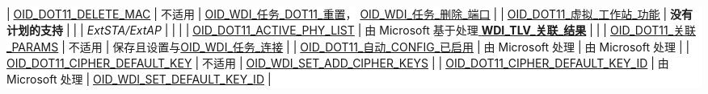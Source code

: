 |                [OID\_DOT11\_DELETE\_MAC](https://docs.microsoft.com/windows-hardware/drivers/network/oid-dot11-delete-mac)                |                                                         不适用                                                          |                                                                                                       [OID\_WDI\_任务\_DOT11\_重置](https://docs.microsoft.com/windows-hardware/drivers/network/oid-wdi-task-dot11-reset)， [OID\_WDI\_任务\_删除\_端口](https://docs.microsoft.com/windows-hardware/drivers/network/oid-wdi-task-delete-port)                                                                                                        |
|       [OID\_DOT11\_虚拟\_工作站\_功能](https://docs.microsoft.com/windows-hardware/drivers/network/oid-dot11-virtual-station-capability)        |                                                     **没有计划的支持**                                                      |                                                                                                                                                                                                                                                                                                                                                                                                         |
|                                                    *ExtSTA/ExtAP*                                                     |                                                                                                                                 |                                                                                                                                                                                                                                                                                                                                                                                                         |
|             [OID\_DOT11\_ACTIVE\_PHY\_LIST](https://docs.microsoft.com/windows-hardware/drivers/network/oid-dot11-active-phy-list)             | 由 Microsoft 基于处理[ **WDI\_TLV\_关联\_结果**](https://docs.microsoft.com/windows-hardware/drivers/network/wdi-tlv-association-result) |                                                                                                                                                                                                                                                                                                                                                                                                         |
|            [OID\_DOT11\_关联\_PARAMS](https://docs.microsoft.com/windows-hardware/drivers/network/oid-dot11-association-params)            |                                                         不适用                                                          |                                                                                                                                               保存且设置与[OID\_WDI\_任务\_连接](https://docs.microsoft.com/windows-hardware/drivers/network/oid-wdi-task-connect)                                                                                                                                                |
|           [OID\_DOT11\_自动\_CONFIG\_已启用](https://docs.microsoft.com/windows-hardware/drivers/network/oid-dot11-auto-config-enabled)           |                                                      由 Microsoft 处理                                                       |                                                                                                                                                                                          由 Microsoft 处理                                                                                                                                                                                           |
|           [OID\_DOT11\_CIPHER\_DEFAULT\_KEY](https://docs.microsoft.com/windows-hardware/drivers/network/oid-dot11-cipher-default-key)            |                                                         不适用                                                          |                                                                                                                                                    [OID\_WDI\_SET\_ADD\_CIPHER\_KEYS](https://docs.microsoft.com/windows-hardware/drivers/network/oid-wdi-set-add-cipher-keys)                                                                                                                                                     |
|         [OID\_DOT11\_CIPHER\_DEFAULT\_KEY\_ID](https://docs.microsoft.com/windows-hardware/drivers/network/oid-dot11-cipher-default-key-id)          |                                                      由 Microsoft 处理                                                       |                                                                                                                                                     [OID\_WDI\_SET\_DEFAULT\_KEY\_ID](https://docs.microsoft.com/windows-hardware/drivers/network/oid-wdi-set-default-key-id)                                                                                                                                                     |